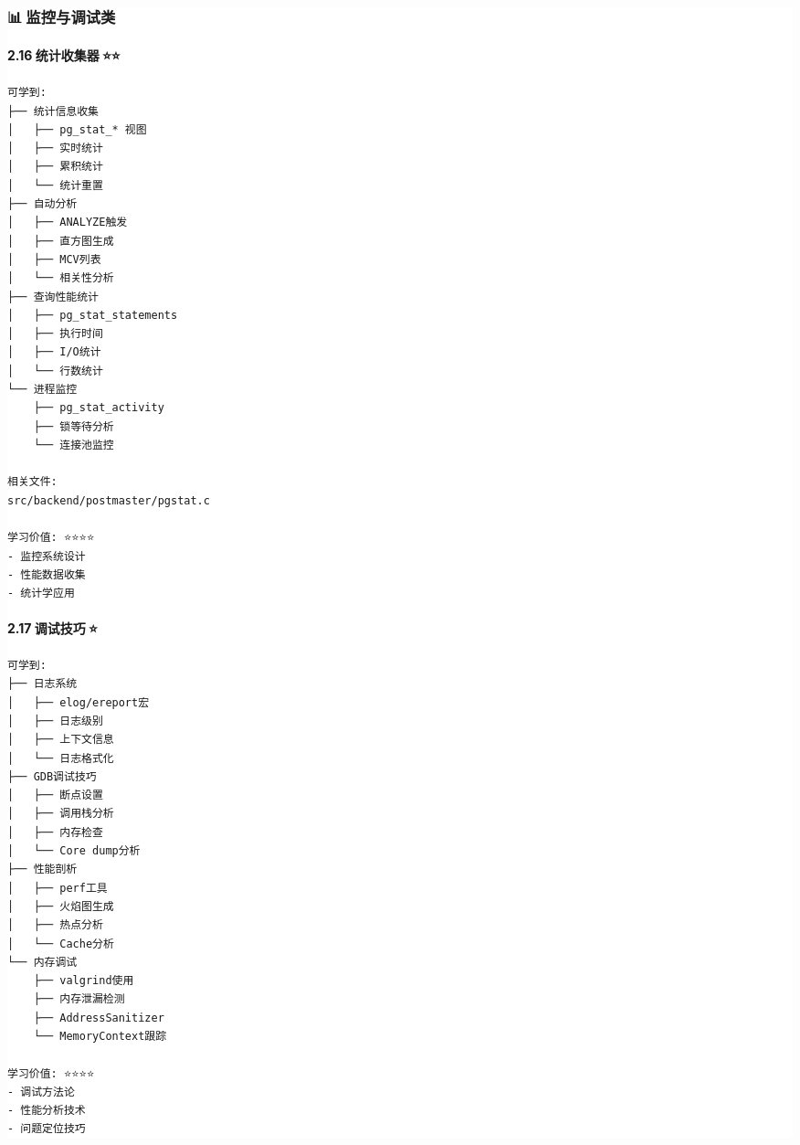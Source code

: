 
### 📊 监控与调试类

#### 2.16 统计收集器 ⭐⭐
```
可学到:
├── 统计信息收集
│   ├── pg_stat_* 视图
│   ├── 实时统计
│   ├── 累积统计
│   └── 统计重置
├── 自动分析
│   ├── ANALYZE触发
│   ├── 直方图生成
│   ├── MCV列表
│   └── 相关性分析
├── 查询性能统计
│   ├── pg_stat_statements
│   ├── 执行时间
│   ├── I/O统计
│   └── 行数统计
└── 进程监控
    ├── pg_stat_activity
    ├── 锁等待分析
    └── 连接池监控

相关文件:
src/backend/postmaster/pgstat.c

学习价值: ⭐⭐⭐⭐
- 监控系统设计
- 性能数据收集
- 统计学应用
```

#### 2.17 调试技巧 ⭐
```
可学到:
├── 日志系统
│   ├── elog/ereport宏
│   ├── 日志级别
│   ├── 上下文信息
│   └── 日志格式化
├── GDB调试技巧
│   ├── 断点设置
│   ├── 调用栈分析
│   ├── 内存检查
│   └── Core dump分析
├── 性能剖析
│   ├── perf工具
│   ├── 火焰图生成
│   ├── 热点分析
│   └── Cache分析
└── 内存调试
    ├── valgrind使用
    ├── 内存泄漏检测
    ├── AddressSanitizer
    └── MemoryContext跟踪

学习价值: ⭐⭐⭐⭐
- 调试方法论
- 性能分析技术
- 问题定位技巧
```
